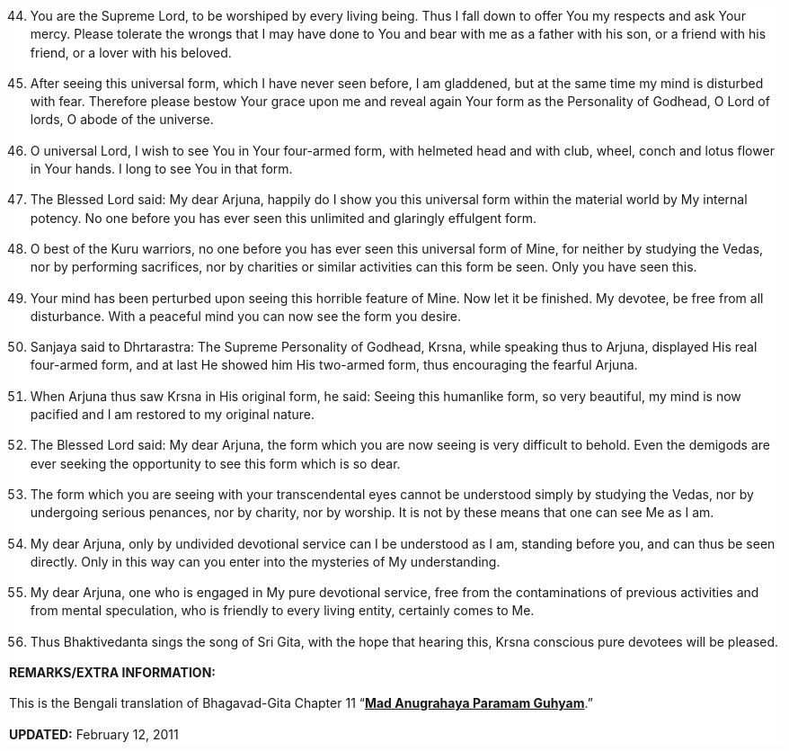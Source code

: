 44) You are the Supreme Lord, to be worshiped by every living being. Thus I fall down to offer You my respects and ask Your mercy. Please tolerate the wrongs that I may have done to You and bear with me as a father with his son, or a friend with his friend, or a lover with his beloved.

45) After seeing this universal form, which I have never seen before, I am gladdened, but at the same time my mind is disturbed with fear. Therefore please bestow Your grace upon me and reveal again Your form as the Personality of Godhead, O Lord of lords, O abode of the universe.

46) O universal Lord, I wish to see You in Your four-armed form, with helmeted head and with club, wheel, conch and lotus flower in Your hands. I long to see You in that form.

47) The Blessed Lord said: My dear Arjuna, happily do I show you this universal form within the material world by My internal potency. No one before you has ever seen this unlimited and glaringly effulgent form.

48) O best of the Kuru warriors, no one before you has ever seen this universal form of Mine, for neither by studying the Vedas, nor by performing sacrifices, nor by charities or similar activities can this form be seen. Only you have seen this.

49) Your mind has been perturbed upon seeing this horrible feature of Mine. Now let it be finished. My devotee, be free from all disturbance. With a peaceful mind you can now see the form you desire.

50) Sanjaya said to Dhrtarastra: The Supreme Personality of Godhead, Krsna, while speaking thus to Arjuna, displayed His real four-armed form, and at last He showed him His two-armed form, thus encouraging the fearful Arjuna.

51) When Arjuna thus saw Krsna in His original form, he said: Seeing this humanlike form, so very beautiful, my mind is now pacified and I am restored to my original nature.

52) The Blessed Lord said: My dear Arjuna, the form which you are now seeing is very difficult to behold. Even the demigods are ever seeking the opportunity to see this form which is so dear.

53) The form which you are seeing with your transcendental eyes cannot be understood simply by studying the Vedas, nor by undergoing serious penances, nor by charity, nor by worship. It is not by these means that one can see Me as I am.

54) My dear Arjuna, only by undivided devotional service can I be understood as I am, standing before you, and can thus be seen directly. Only in this way can you enter into the mysteries of My understanding.

55) My dear Arjuna, one who is engaged in My pure devotional service, free from the contaminations of previous activities and from mental speculation, who is friendly to every living entity, certainly comes to Me.

56) Thus Bhaktivedanta sings the song of Sri Gita, with the hope that hearing this, Krsna conscious pure devotees will be pleased.

**REMARKS/EXTRA INFORMATION:**

This is the Bengali translation of Bhagavad-Gita Chapter 11 “**[Mad Anugrahaya Paramam Guhyam](http://kksongs.org/songs/m/madanugrahayaparamam.html)**.”

**UPDATED:** February 12, 2011